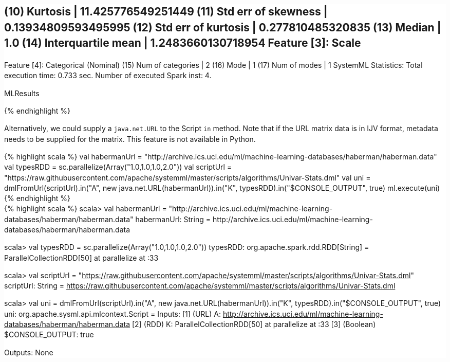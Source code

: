  (10) Kurtosis            | 11.425776549251449
 (11) Std err of skewness | 0.13934809593495995
 (12) Std err of kurtosis | 0.277810485320835
 (13) Median              | 1.0
 (14) Interquartile mean  | 1.2483660130718954
Feature [3]: Scale
-------------------------------------------------
Feature [4]: Categorical (Nominal)
 (15) Num of categories   | 2
 (16) Mode                | 1
 (17) Num of modes        | 1
SystemML Statistics:
Total execution time:           0.733 sec.
Number of executed Spark inst:  4.

MLResults
>>>
{% endhighlight %}
</div>

</div>


Alternatively, we could supply a `java.net.URL` to the Script `in` method. Note that if the URL matrix data is in IJV
format, metadata needs to be supplied for the matrix. This feature is not available in Python.

<div class="codetabs">

<div data-lang="Scala" markdown="1">
{% highlight scala %}
val habermanUrl = "http://archive.ics.uci.edu/ml/machine-learning-databases/haberman/haberman.data"
val typesRDD = sc.parallelize(Array("1.0,1.0,1.0,2.0"))
val scriptUrl = "https://raw.githubusercontent.com/apache/systemml/master/scripts/algorithms/Univar-Stats.dml"
val uni = dmlFromUrl(scriptUrl).in("A", new java.net.URL(habermanUrl)).in("K", typesRDD).in("$CONSOLE_OUTPUT", true)
ml.execute(uni)
{% endhighlight %}
</div>

<div data-lang="Spark Shell" markdown="1">
{% highlight scala %}
scala> val habermanUrl = "http://archive.ics.uci.edu/ml/machine-learning-databases/haberman/haberman.data"
habermanUrl: String = http://archive.ics.uci.edu/ml/machine-learning-databases/haberman/haberman.data

scala> val typesRDD = sc.parallelize(Array("1.0,1.0,1.0,2.0"))
typesRDD: org.apache.spark.rdd.RDD[String] = ParallelCollectionRDD[50] at parallelize at <console>:33

scala> val scriptUrl = "https://raw.githubusercontent.com/apache/systemml/master/scripts/algorithms/Univar-Stats.dml"
scriptUrl: String = https://raw.githubusercontent.com/apache/systemml/master/scripts/algorithms/Univar-Stats.dml

scala> val uni = dmlFromUrl(scriptUrl).in("A", new java.net.URL(habermanUrl)).in("K", typesRDD).in("$CONSOLE_OUTPUT", true)
uni: org.apache.sysml.api.mlcontext.Script =
Inputs:
  [1] (URL) A: http://archive.ics.uci.edu/ml/machine-learning-databases/haberman/haberman.data
  [2] (RDD) K: ParallelCollectionRDD[50] at parallelize at <console>:33
  [3] (Boolean) $CONSOLE_OUTPUT: true

Outputs:
None

